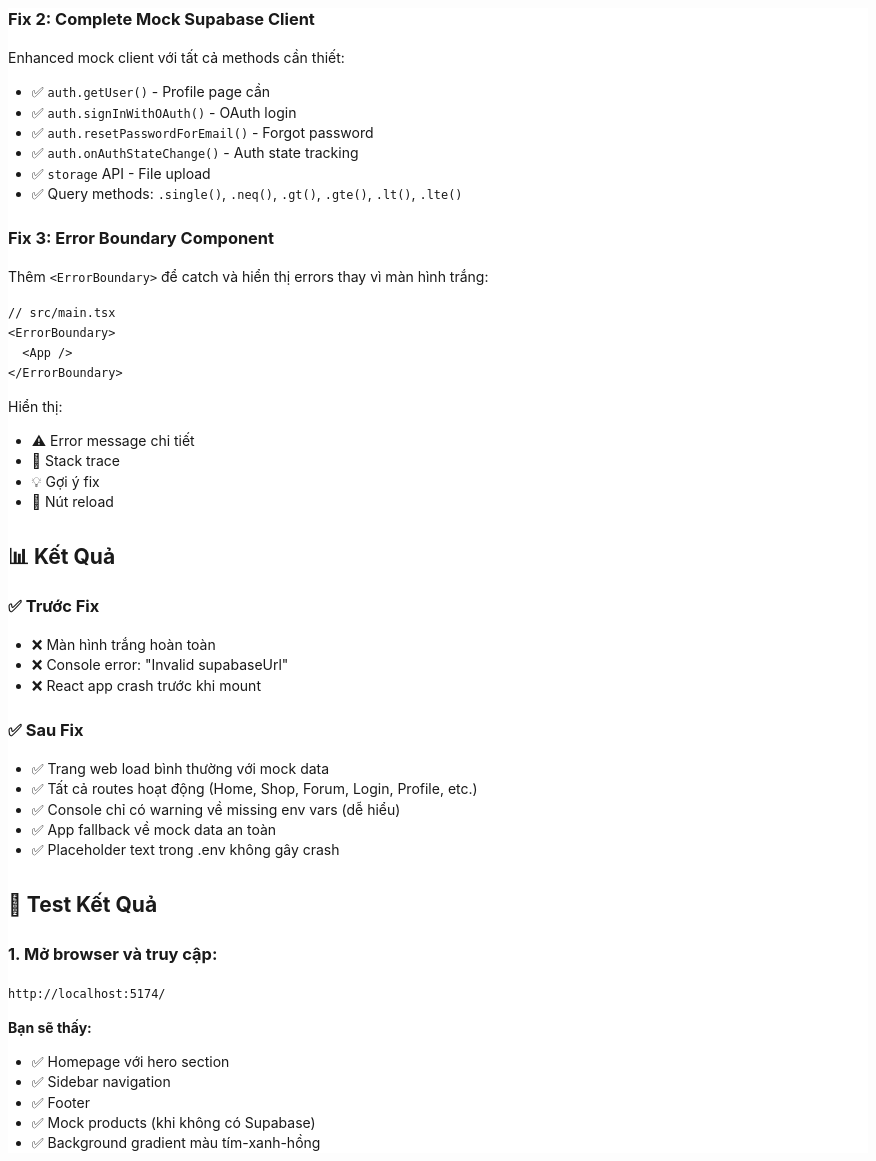 ### Fix 2: Complete Mock Supabase Client

Enhanced mock client với tất cả methods cần thiết:
- ✅ `auth.getUser()` - Profile page cần
- ✅ `auth.signInWithOAuth()` - OAuth login
- ✅ `auth.resetPasswordForEmail()` - Forgot password
- ✅ `auth.onAuthStateChange()` - Auth state tracking
- ✅ `storage` API - File upload
- ✅ Query methods: `.single()`, `.neq()`, `.gt()`, `.gte()`, `.lt()`, `.lte()`

### Fix 3: Error Boundary Component

Thêm `<ErrorBoundary>` để catch và hiển thị errors thay vì màn hình trắng:
```tsx
// src/main.tsx
<ErrorBoundary>
  <App />
</ErrorBoundary>
```

Hiển thị:
- ⚠️ Error message chi tiết
- 📜 Stack trace
- 💡 Gợi ý fix
- 🔄 Nút reload

## 📊 Kết Quả

### ✅ Trước Fix
- ❌ Màn hình trắng hoàn toàn
- ❌ Console error: "Invalid supabaseUrl"
- ❌ React app crash trước khi mount

### ✅ Sau Fix
- ✅ Trang web load bình thường với mock data
- ✅ Tất cả routes hoạt động (Home, Shop, Forum, Login, Profile, etc.)
- ✅ Console chỉ có warning về missing env vars (dễ hiểu)
- ✅ App fallback về mock data an toàn
- ✅ Placeholder text trong .env không gây crash

## 🎯 Test Kết Quả

### 1. Mở browser và truy cập:
```
http://localhost:5174/
```

**Bạn sẽ thấy:**
- ✅ Homepage với hero section
- ✅ Sidebar navigation  
- ✅ Footer
- ✅ Mock products (khi không có Supabase)
- ✅ Background gradient màu tím-xanh-hồng
